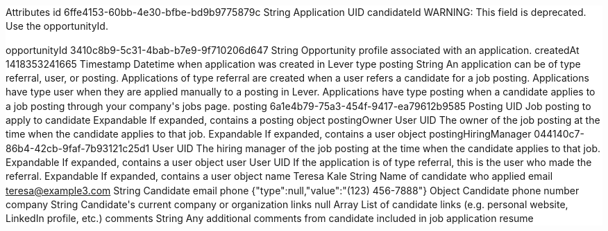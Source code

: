 Attributes
id
6ffe4153-60bb-4e30-bfbe-bd9b9775879c
String
Application UID
candidateId
WARNING: This field is deprecated. Use the opportunityId.

opportunityId
3410c8b9-5c31-4bab-b7e9-9f710206d647
String
Opportunity profile associated with an application.
createdAt
1418353241665
Timestamp
Datetime when application was created in Lever
type
posting
String
An application can be of type referral, user, or posting. Applications of type referral are created when a user refers a candidate for a job posting. Applications have type user when they are applied manually to a posting in Lever. Applications have type posting when a candidate applies to a job posting through your company's jobs page.
posting
6a1e4b79-75a3-454f-9417-ea79612b9585
Posting UID
Job posting to apply to candidate
Expandable If expanded, contains a posting object
postingOwner
User UID
The owner of the job posting at the time when the candidate applies to that job.
Expandable If expanded, contains a user object
postingHiringManager
044140c7-86b4-42cb-9faf-7b93121c25d1
User UID
The hiring manager of the job posting at the time when the candidate applies to that job.
Expandable If expanded, contains a user object
user
User UID
If the application is of type referral, this is the user who made the referral.
Expandable If expanded, contains a user object
name
Teresa Kale
String
Name of candidate who applied
email
teresa@example3.com
String
Candidate email
phone
{"type":null,"value":"(123) 456-7888"}
Object
Candidate phone number
company
String
Candidate's current company or organization
links
null
Array
List of candidate links (e.g. personal website, LinkedIn profile, etc.)
comments
String
Any additional comments from candidate included in job application
resume
